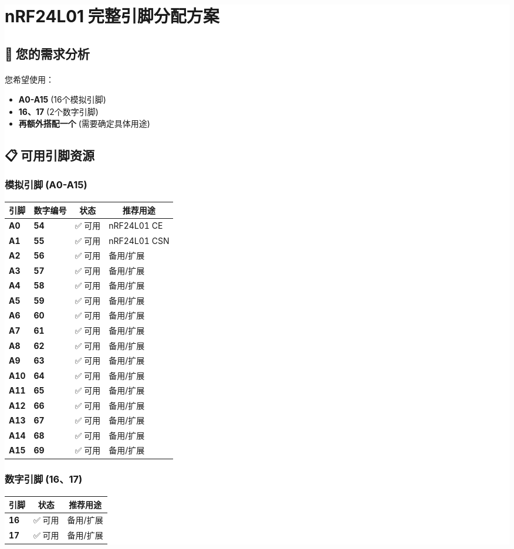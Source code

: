 # nRF24L01 完整引脚分配方案

## 🎯 **您的需求分析**

您希望使用：
- **A0-A15** (16个模拟引脚)
- **16、17** (2个数字引脚)
- **再额外搭配一个** (需要确定具体用途)

## 📋 **可用引脚资源**

### 模拟引脚 (A0-A15)
| 引脚 | 数字编号 | 状态 | 推荐用途 |
|------|----------|------|----------|
| **A0** | **54** | ✅ 可用 | nRF24L01 CE |
| **A1** | **55** | ✅ 可用 | nRF24L01 CSN |
| **A2** | **56** | ✅ 可用 | 备用/扩展 |
| **A3** | **57** | ✅ 可用 | 备用/扩展 |
| **A4** | **58** | ✅ 可用 | 备用/扩展 |
| **A5** | **59** | ✅ 可用 | 备用/扩展 |
| **A6** | **60** | ✅ 可用 | 备用/扩展 |
| **A7** | **61** | ✅ 可用 | 备用/扩展 |
| **A8** | **62** | ✅ 可用 | 备用/扩展 |
| **A9** | **63** | ✅ 可用 | 备用/扩展 |
| **A10** | **64** | ✅ 可用 | 备用/扩展 |
| **A11** | **65** | ✅ 可用 | 备用/扩展 |
| **A12** | **66** | ✅ 可用 | 备用/扩展 |
| **A13** | **67** | ✅ 可用 | 备用/扩展 |
| **A14** | **68** | ✅ 可用 | 备用/扩展 |
| **A15** | **69** | ✅ 可用 | 备用/扩展 |

### 数字引脚 (16、17)
| 引脚 | 状态 | 推荐用途 |
|------|------|----------|
| **16** | ✅ 可用 | 备用/扩展 |
| **17** | ✅ 可用 | 备用/扩展 |
